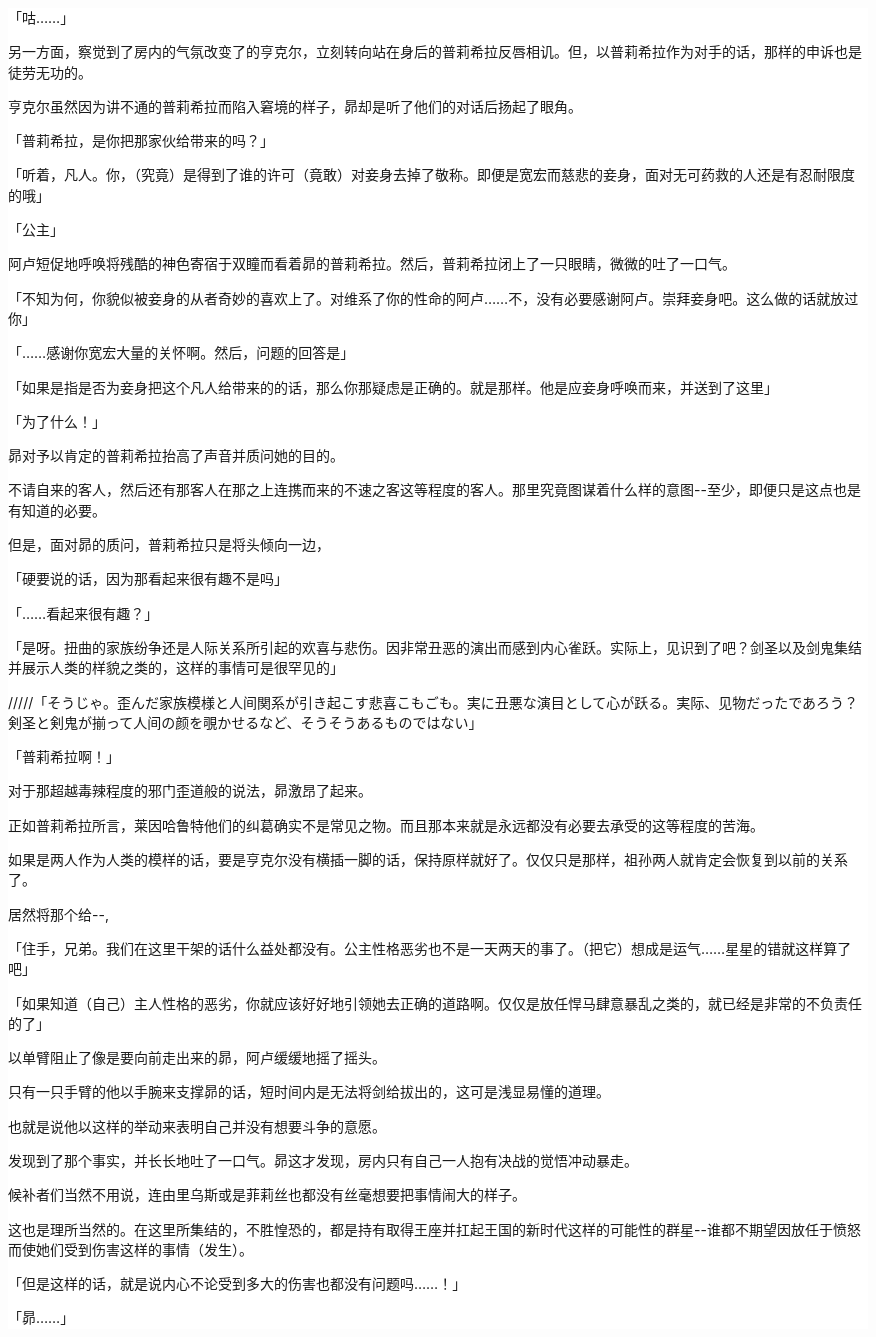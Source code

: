 「咕……」

另一方面，察觉到了房内的气氛改变了的亨克尔，立刻转向站在身后的普莉希拉反唇相讥。但，以普莉希拉作为对手的话，那样的申诉也是徒劳无功的。

亨克尔虽然因为讲不通的普莉希拉而陷入窘境的样子，昴却是听了他们的对话后扬起了眼角。

「普莉希拉，是你把那家伙给带来的吗？」

「听着，凡人。你，（究竟）是得到了谁的许可（竟敢）对妾身去掉了敬称。即便是宽宏而慈悲的妾身，面对无可药救的人还是有忍耐限度的哦」

「公主」

阿卢短促地呼唤将残酷的神色寄宿于双瞳而看着昴的普莉希拉。然后，普莉希拉闭上了一只眼睛，微微的吐了一口气。

「不知为何，你貌似被妾身的从者奇妙的喜欢上了。对维系了你的性命的阿卢……不，没有必要感谢阿卢。崇拜妾身吧。这么做的话就放过你」

「……感谢你宽宏大量的关怀啊。然后，问题的回答是」

「如果是指是否为妾身把这个凡人给带来的的话，那么你那疑虑是正确的。就是那样。他是应妾身呼唤而来，并送到了这里」

「为了什么！」

昴对予以肯定的普莉希拉抬高了声音并质问她的目的。

不请自来的客人，然后还有那客人在那之上连携而来的不速之客这等程度的客人。那里究竟图谋着什么样的意图--至少，即便只是这点也是有知道的必要。

但是，面对昴的质问，普莉希拉只是将头倾向一边，

「硬要说的话，因为那看起来很有趣不是吗」

「……看起来很有趣？」

「是呀。扭曲的家族纷争还是人际关系所引起的欢喜与悲伤。因非常丑恶的演出而感到内心雀跃。实际上，见识到了吧？剑圣以及剑鬼集结并展示人类的样貌之类的，这样的事情可是很罕见的」

/////「そうじゃ。歪んだ家族模様と人间関系が引き起こす悲喜こもごも。実に丑悪な演目として心が跃る。実际、见物だったであろう？　剣圣と剣鬼が揃って人间の颜を覗かせるなど、そうそうあるものではない」

「普莉希拉啊！」

对于那超越毒辣程度的邪门歪道般的说法，昴激昂了起来。

正如普莉希拉所言，莱因哈鲁特他们的纠葛确实不是常见之物。而且那本来就是永远都没有必要去承受的这等程度的苦海。

如果是两人作为人类的模样的话，要是亨克尔没有横插一脚的话，保持原样就好了。仅仅只是那样，祖孙两人就肯定会恢复到以前的关系了。

居然将那个给--,

「住手，兄弟。我们在这里干架的话什么益处都没有。公主性格恶劣也不是一天两天的事了。（把它）想成是运气……星星的错就这样算了吧」

「如果知道（自己）主人性格的恶劣，你就应该好好地引领她去正确的道路啊。仅仅是放任悍马肆意暴乱之类的，就已经是非常的不负责任的了」

以单臂阻止了像是要向前走出来的昴，阿卢缓缓地摇了摇头。

只有一只手臂的他以手腕来支撑昴的话，短时间内是无法将剑给拔出的，这可是浅显易懂的道理。

也就是说他以这样的举动来表明自己并没有想要斗争的意愿。

发现到了那个事实，并长长地吐了一口气。昴这才发现，房内只有自己一人抱有决战的觉悟冲动暴走。

候补者们当然不用说，连由里乌斯或是菲莉丝也都没有丝毫想要把事情闹大的样子。

这也是理所当然的。在这里所集结的，不胜惶恐的，都是持有取得王座并扛起王国的新时代这样的可能性的群星--谁都不期望因放任于愤怒而使她们受到伤害这样的事情（发生）。

「但是这样的话，就是说内心不论受到多大的伤害也都没有问题吗……！」

「昴……」
